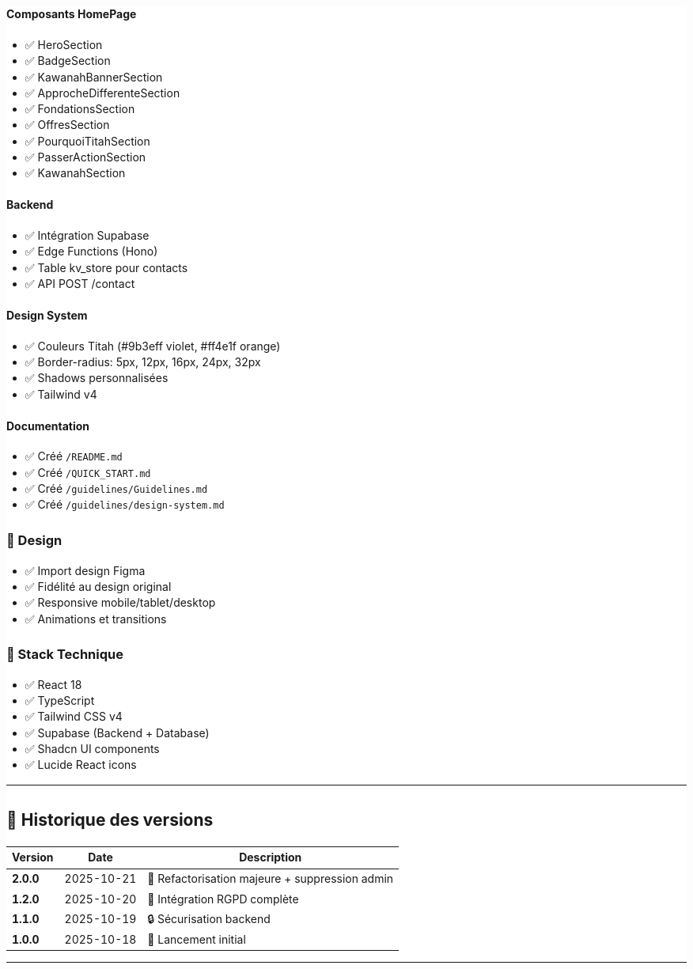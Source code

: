 #### **Composants HomePage**
- ✅ HeroSection
- ✅ BadgeSection
- ✅ KawanahBannerSection
- ✅ ApprocheDifferenteSection
- ✅ FondationsSection
- ✅ OffresSection
- ✅ PourquoiTitahSection
- ✅ PasserActionSection
- ✅ KawanahSection

#### **Backend**
- ✅ Intégration Supabase
- ✅ Edge Functions (Hono)
- ✅ Table kv_store pour contacts
- ✅ API POST /contact

#### **Design System**
- ✅ Couleurs Titah (#9b3eff violet, #ff4e1f orange)
- ✅ Border-radius: 5px, 12px, 16px, 24px, 32px
- ✅ Shadows personnalisées
- ✅ Tailwind v4

#### **Documentation**
- ✅ Créé `/README.md`
- ✅ Créé `/QUICK_START.md`
- ✅ Créé `/guidelines/Guidelines.md`
- ✅ Créé `/guidelines/design-system.md`

### 🎨 Design

- ✅ Import design Figma
- ✅ Fidélité au design original
- ✅ Responsive mobile/tablet/desktop
- ✅ Animations et transitions

### 🔧 Stack Technique

- ✅ React 18
- ✅ TypeScript
- ✅ Tailwind CSS v4
- ✅ Supabase (Backend + Database)
- ✅ Shadcn UI components
- ✅ Lucide React icons

---

## 📅 Historique des versions

| Version | Date | Description |
|---------|------|-------------|
| **2.0.0** | 2025-10-21 | 🚀 Refactorisation majeure + suppression admin |
| **1.2.0** | 2025-10-20 | 🍪 Intégration RGPD complète |
| **1.1.0** | 2025-10-19 | 🔒 Sécurisation backend |
| **1.0.0** | 2025-10-18 | 🎉 Lancement initial |

---